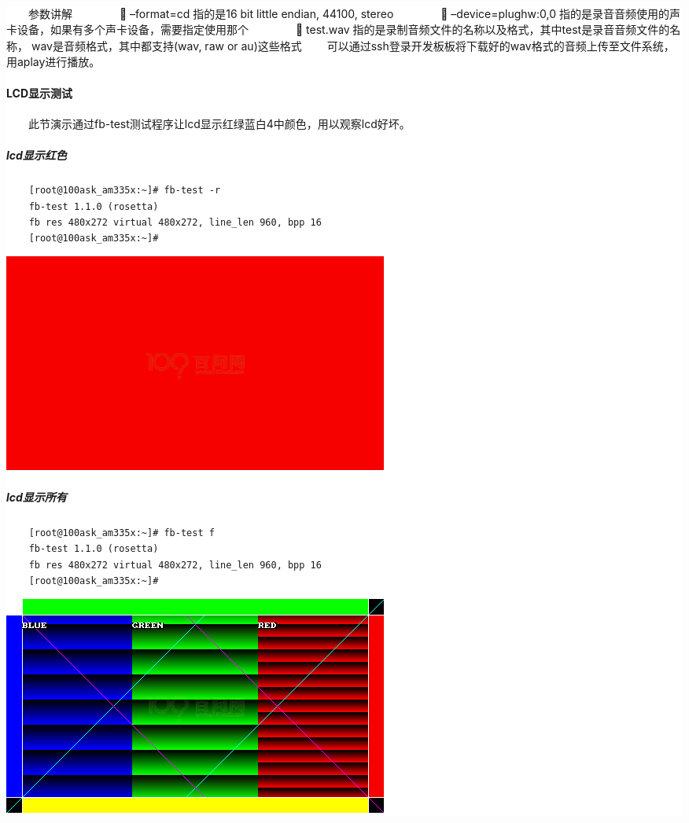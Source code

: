  参数讲解
     –format=cd 指的是16 bit little endian, 44100, stereo
     –device=plughw:0,0 指的是录音音频使用的声卡设备，如果有多个声卡设备，需要指定使用那个
     test.wav 指的是录制音频文件的名称以及格式，其中test是录音音频文件的名称， wav是音频格式，其中都支持(wav, raw or au)这些格式
  可以通过ssh登录开发板板将下载好的wav格式的音频上传至文件系统，用aplay进行播放。

#### LCD显示测试

  此节演示通过fb-test测试程序让lcd显示红绿蓝白4中颜色，用以观察lcd好坏。

##### lcd显示红色

```
	[root@100ask_am335x:~]# fb-test -r   
	fb-test 1.1.0 (rosetta)   
	fb res 480x272 virtual 480x272, line_len 960, bpp 16   
	[root@100ask_am335x:~]#   
```

![img](media/EmbeddedLinuxApplicationDevelopmentCompleteManualSecondEditionThirdChapter_031.png)

##### lcd显示所有

```
	[root@100ask_am335x:~]# fb-test f   
	fb-test 1.1.0 (rosetta)   
	fb res 480x272 virtual 480x272, line_len 960, bpp 16   
	[root@100ask_am335x:~]#   
```

![img](media/EmbeddedLinuxApplicationDevelopmentCompleteManualSecondEditionThirdChapter_032.png)
